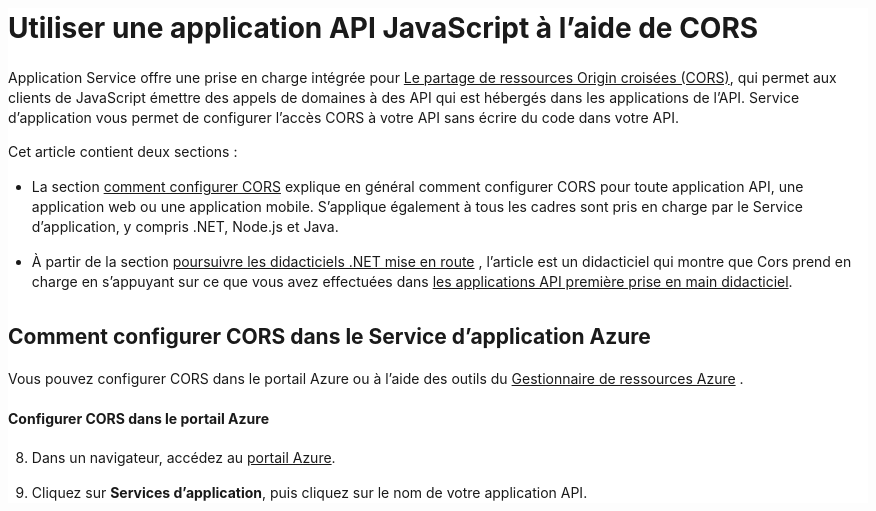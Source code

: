 <properties
    pageTitle="CORS prend en charge dans le Service d’application | Microsoft Azure"
    description="Découvrez comment utiliser CORS prise en charge dans le Service d’application Azure Azure."
    services="app-service\api"
    documentationCenter=".net"
    authors="tdykstra"
    manager="wpickett"
    editor=""/>

<tags
    ms.service="app-service-api"
    ms.workload="na"
    ms.tgt_pltfrm="dotnet"
    ms.devlang="na"
    ms.topic="get-started-article"
    ms.date="08/27/2016"
    ms.author="rachelap"/>

# <a name="consume-an-api-app-from-javascript-using-cors"></a>Utiliser une application API JavaScript à l’aide de CORS

Application Service offre une prise en charge intégrée pour [Le partage de ressources Origin croisées (CORS)](https://en.wikipedia.org/wiki/Cross-origin_resource_sharing), qui permet aux clients de JavaScript émettre des appels de domaines à des API qui est hébergés dans les applications de l’API. Service d’application vous permet de configurer l’accès CORS à votre API sans écrire du code dans votre API.

Cet article contient deux sections :

* La section [comment configurer CORS](#corsconfig) explique en général comment configurer CORS pour toute application API, une application web ou une application mobile. S’applique également à tous les cadres sont pris en charge par le Service d’application, y compris .NET, Node.js et Java. 

* À partir de la section [poursuivre les didacticiels .NET mise en route](#tutorialstart) , l’article est un didacticiel qui montre que Cors prend en charge en s’appuyant sur ce que vous avez effectuées dans [les applications API première prise en main didacticiel](app-service-api-dotnet-get-started.md). 

## <a id="corsconfig"></a>Comment configurer CORS dans le Service d’application Azure

Vous pouvez configurer CORS dans le portail Azure ou à l’aide des outils du [Gestionnaire de ressources Azure](../azure-resource-manager/resource-group-overview.md) .

#### <a name="configure-cors-in-the-azure-portal"></a>Configurer CORS dans le portail Azure

8. Dans un navigateur, accédez au [portail Azure](https://portal.azure.com/).

2. Cliquez sur **Services d’application**, puis cliquez sur le nom de votre application API.
